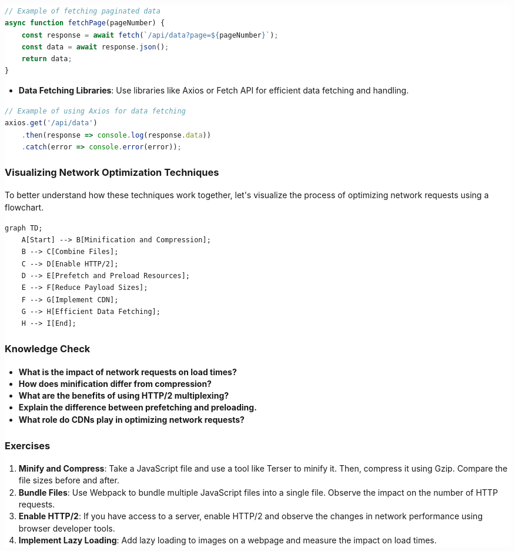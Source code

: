 ```javascript
// Example of fetching paginated data
async function fetchPage(pageNumber) {
    const response = await fetch(`/api/data?page=${pageNumber}`);
    const data = await response.json();
    return data;
}
```

- **Data Fetching Libraries**: Use libraries like Axios or Fetch API for efficient data fetching and handling.

```javascript
// Example of using Axios for data fetching
axios.get('/api/data')
    .then(response => console.log(response.data))
    .catch(error => console.error(error));
```

### Visualizing Network Optimization Techniques

To better understand how these techniques work together, let's visualize the process of optimizing network requests using a flowchart.

```mermaid
graph TD;
    A[Start] --> B[Minification and Compression];
    B --> C[Combine Files];
    C --> D[Enable HTTP/2];
    D --> E[Prefetch and Preload Resources];
    E --> F[Reduce Payload Sizes];
    F --> G[Implement CDN];
    G --> H[Efficient Data Fetching];
    H --> I[End];
```

### Knowledge Check

- **What is the impact of network requests on load times?**
- **How does minification differ from compression?**
- **What are the benefits of using HTTP/2 multiplexing?**
- **Explain the difference between prefetching and preloading.**
- **What role do CDNs play in optimizing network requests?**

### Exercises

1. **Minify and Compress**: Take a JavaScript file and use a tool like Terser to minify it. Then, compress it using Gzip. Compare the file sizes before and after.
2. **Bundle Files**: Use Webpack to bundle multiple JavaScript files into a single file. Observe the impact on the number of HTTP requests.
3. **Enable HTTP/2**: If you have access to a server, enable HTTP/2 and observe the changes in network performance using browser developer tools.
4. **Implement Lazy Loading**: Add lazy loading to images on a webpage and measure the impact on load times.
